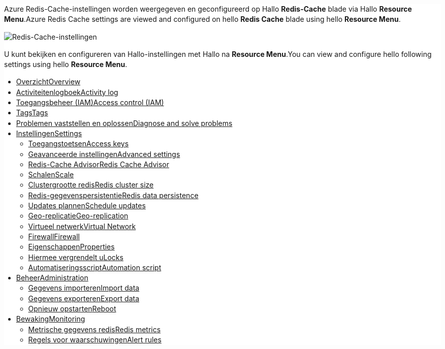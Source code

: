 <span data-ttu-id="b869e-107">Azure Redis-Cache-instellingen worden weergegeven en geconfigureerd op Hallo **Redis-Cache** blade via Hallo **Resource Menu**.</span><span class="sxs-lookup"><span data-stu-id="b869e-107">Azure Redis Cache settings are viewed and configured on hello **Redis Cache** blade using hello **Resource Menu**.</span></span>

![Redis-Cache-instellingen](./media/cache-configure/redis-cache-settings.png)

<span data-ttu-id="b869e-109">U kunt bekijken en configureren van Hallo-instellingen met Hallo na **Resource Menu**.</span><span class="sxs-lookup"><span data-stu-id="b869e-109">You can view and configure hello following settings using hello **Resource Menu**.</span></span>

* [<span data-ttu-id="b869e-110">Overzicht</span><span class="sxs-lookup"><span data-stu-id="b869e-110">Overview</span></span>](#overview)
* [<span data-ttu-id="b869e-111">Activiteitenlogboek</span><span class="sxs-lookup"><span data-stu-id="b869e-111">Activity log</span></span>](#activity-log)
* [<span data-ttu-id="b869e-112">Toegangsbeheer (IAM)</span><span class="sxs-lookup"><span data-stu-id="b869e-112">Access control (IAM)</span></span>](#access-control-iam)
* [<span data-ttu-id="b869e-113">Tags</span><span class="sxs-lookup"><span data-stu-id="b869e-113">Tags</span></span>](#tags)
* [<span data-ttu-id="b869e-114">Problemen vaststellen en oplossen</span><span class="sxs-lookup"><span data-stu-id="b869e-114">Diagnose and solve problems</span></span>](#diagnose-and-solve-problems)
* [<span data-ttu-id="b869e-115">Instellingen</span><span class="sxs-lookup"><span data-stu-id="b869e-115">Settings</span></span>](#settings)
    * [<span data-ttu-id="b869e-116">Toegangstoetsen</span><span class="sxs-lookup"><span data-stu-id="b869e-116">Access keys</span></span>](#access-keys)
    * [<span data-ttu-id="b869e-117">Geavanceerde instellingen</span><span class="sxs-lookup"><span data-stu-id="b869e-117">Advanced settings</span></span>](#advanced-settings)
    * [<span data-ttu-id="b869e-118">Redis-Cache Advisor</span><span class="sxs-lookup"><span data-stu-id="b869e-118">Redis Cache Advisor</span></span>](#redis-cache-advisor)
    * [<span data-ttu-id="b869e-119">Schalen</span><span class="sxs-lookup"><span data-stu-id="b869e-119">Scale</span></span>](#scale)
    * [<span data-ttu-id="b869e-120">Clustergrootte redis</span><span class="sxs-lookup"><span data-stu-id="b869e-120">Redis cluster size</span></span>](#cluster-size)
    * [<span data-ttu-id="b869e-121">Redis-gegevenspersistentie</span><span class="sxs-lookup"><span data-stu-id="b869e-121">Redis data persistence</span></span>](#redis-data-persistence)
    * [<span data-ttu-id="b869e-122">Updates plannen</span><span class="sxs-lookup"><span data-stu-id="b869e-122">Schedule updates</span></span>](#schedule-updates)
    * [<span data-ttu-id="b869e-123">Geo-replicatie</span><span class="sxs-lookup"><span data-stu-id="b869e-123">Geo-replication</span></span>](#geo-replication)
    * [<span data-ttu-id="b869e-124">Virtueel netwerk</span><span class="sxs-lookup"><span data-stu-id="b869e-124">Virtual Network</span></span>](#virtual-network)
    * [<span data-ttu-id="b869e-125">Firewall</span><span class="sxs-lookup"><span data-stu-id="b869e-125">Firewall</span></span>](#firewall)
    * [<span data-ttu-id="b869e-126">Eigenschappen</span><span class="sxs-lookup"><span data-stu-id="b869e-126">Properties</span></span>](#properties)
    * [<span data-ttu-id="b869e-127">Hiermee vergrendelt u</span><span class="sxs-lookup"><span data-stu-id="b869e-127">Locks</span></span>](#locks)
    * [<span data-ttu-id="b869e-128">Automatiseringsscript</span><span class="sxs-lookup"><span data-stu-id="b869e-128">Automation script</span></span>](#automation-script)
* [<span data-ttu-id="b869e-129">Beheer</span><span class="sxs-lookup"><span data-stu-id="b869e-129">Administration</span></span>](#administration)
    * [<span data-ttu-id="b869e-130">Gegevens importeren</span><span class="sxs-lookup"><span data-stu-id="b869e-130">Import data</span></span>](#importexport)
    * [<span data-ttu-id="b869e-131">Gegevens exporteren</span><span class="sxs-lookup"><span data-stu-id="b869e-131">Export data</span></span>](#importexport)
    * [<span data-ttu-id="b869e-132">Opnieuw opstarten</span><span class="sxs-lookup"><span data-stu-id="b869e-132">Reboot</span></span>](#reboot)
* [<span data-ttu-id="b869e-133">Bewaking</span><span class="sxs-lookup"><span data-stu-id="b869e-133">Monitoring</span></span>](#monitoring)
    * [<span data-ttu-id="b869e-134">Metrische gegevens redis</span><span class="sxs-lookup"><span data-stu-id="b869e-134">Redis metrics</span></span>](#redis-metrics)
    * [<span data-ttu-id="b869e-135">Regels voor waarschuwingen</span><span class="sxs-lookup"><span data-stu-id="b869e-135">Alert rules</span></span>](#alert-rules)